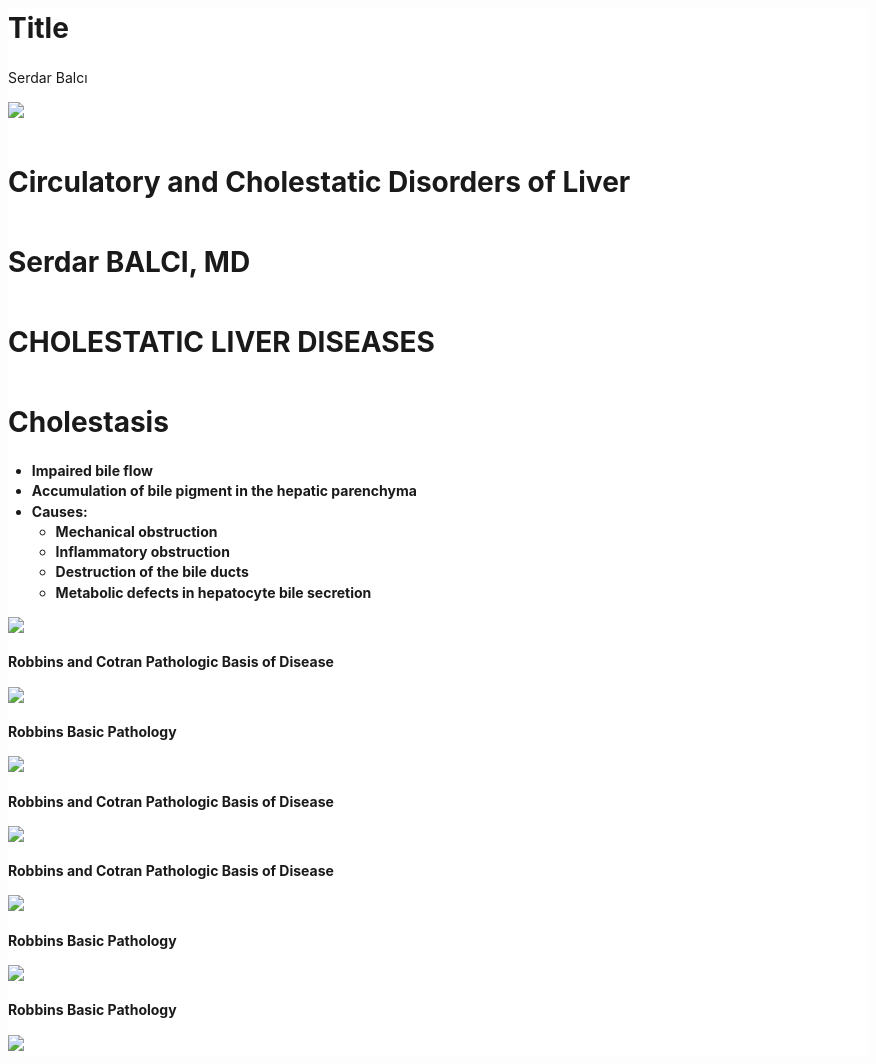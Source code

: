 # Title
Serdar Balcı

<img src="img%5CCirculatory-and-Cholestatic-Disorders-of-Liver0.jpg"
class="quarto-discovered-preview-image" />

# Circulatory and Cholestatic Disorders of Liver

# Serdar BALCI, MD

# CHOLESTATIC LIVER DISEASES

# Cholestasis

- **Impaired bile flow**
- **Accumulation of bile pigment in the hepatic parenchyma**
- **Causes:**
  - **Mechanical obstruction**
  - **Inflammatory obstruction**
  - **Destruction of the bile ducts**
  - **Metabolic defects in hepatocyte bile secretion**

![](img%5CCirculatory-and-Cholestatic-Disorders-of-Liver1.png)

**Robbins and Cotran Pathologic Basis of Disease**

![](img%5CCirculatory-and-Cholestatic-Disorders-of-Liver2.png)

**Robbins Basic Pathology**

![](img%5CCirculatory-and-Cholestatic-Disorders-of-Liver3.png)

**Robbins and Cotran Pathologic Basis of Disease**

![](img%5CCirculatory-and-Cholestatic-Disorders-of-Liver4.png)

**Robbins and Cotran Pathologic Basis of Disease**

![](img%5CCirculatory-and-Cholestatic-Disorders-of-Liver5.png)

**Robbins Basic Pathology**

![](img%5CCirculatory-and-Cholestatic-Disorders-of-Liver6.png)

**Robbins Basic Pathology**

![](img%5CCirculatory-and-Cholestatic-Disorders-of-Liver7.png)
